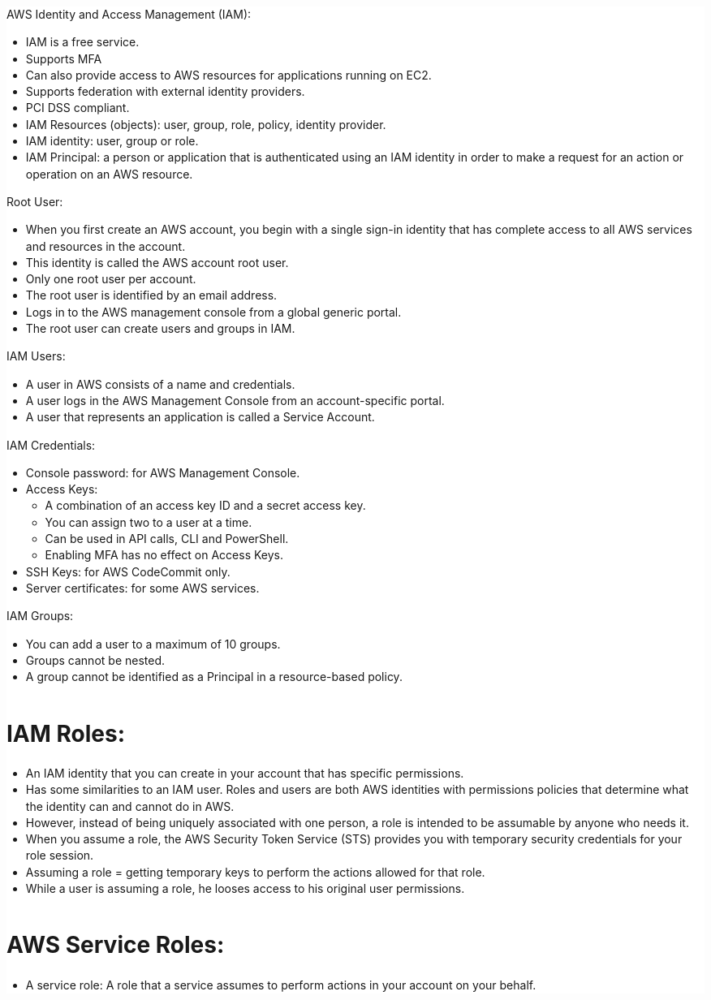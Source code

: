 AWS Identity and Access Management (IAM):
- IAM is a free service.
- Supports MFA
- Can also provide access to AWS resources for applications running on EC2.
- Supports federation with external identity providers.
- PCI DSS compliant.
- IAM Resources (objects): user, group, role, policy, identity provider.
- IAM identity: user, group or role.
- IAM Principal: a person or application that is authenticated using an IAM identity in order to make a request for an action or operation on an AWS resource.

Root User:
- When you first create an AWS account, you begin with a single sign-in identity that has complete access to all AWS services and resources in the account.
- This identity is called the AWS account root user. 
- Only one root user per account.
- The root user is identified by an email address.
- Logs in to the AWS management console from a global generic portal.
- The root user can create users and groups in IAM.

IAM Users:
- A user in AWS consists of a name and credentials.
- A user logs in the AWS Management Console from an account-specific portal.
- A user that represents an application is called a Service Account.

IAM Credentials:
- Console password: for AWS Management Console.
- Access Keys: 
	- A combination of an access key ID and a secret access key. 
	- You can assign two to a user at a time.
	- Can be used in API calls, CLI and PowerShell.
	- Enabling MFA has no effect on Access Keys.
- SSH Keys: for AWS CodeCommit only.
- Server certificates: for some AWS services.

IAM Groups:
- You can add a user to a maximum of 10 groups.
- Groups cannot be nested.
- A group cannot be identified as a Principal in a resource-based policy. 

# IAM Roles:
- An IAM identity that you can create in your account that has specific permissions. 
- Has some similarities to an IAM user. Roles and users are both AWS identities with permissions policies that determine what the identity can and cannot do in AWS. 
- However, instead of being uniquely associated with one person, a role is intended to be assumable by anyone who needs it.
- When you assume a role, the AWS Security Token Service (STS) provides you with temporary security credentials for your role session. 
- Assuming a role = getting temporary keys to perform the actions allowed for that role.
- While a user is assuming a role, he looses access to his original user permissions.

# AWS Service Roles:
- A service role: A role that a service assumes to perform actions in your account on your behalf. 
